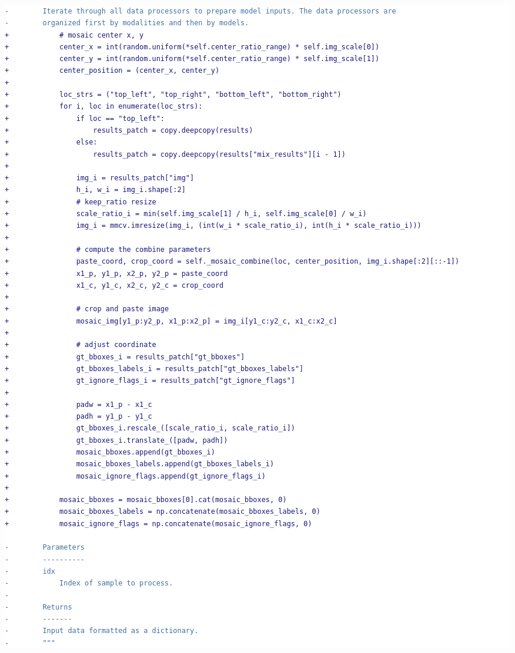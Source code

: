 ```diff
-        Iterate through all data processors to prepare model inputs. The data processors are
-        organized first by modalities and then by models.
+            # mosaic center x, y
+            center_x = int(random.uniform(*self.center_ratio_range) * self.img_scale[0])
+            center_y = int(random.uniform(*self.center_ratio_range) * self.img_scale[1])
+            center_position = (center_x, center_y)
+
+            loc_strs = ("top_left", "top_right", "bottom_left", "bottom_right")
+            for i, loc in enumerate(loc_strs):
+                if loc == "top_left":
+                    results_patch = copy.deepcopy(results)
+                else:
+                    results_patch = copy.deepcopy(results["mix_results"][i - 1])
+
+                img_i = results_patch["img"]
+                h_i, w_i = img_i.shape[:2]
+                # keep_ratio resize
+                scale_ratio_i = min(self.img_scale[1] / h_i, self.img_scale[0] / w_i)
+                img_i = mmcv.imresize(img_i, (int(w_i * scale_ratio_i), int(h_i * scale_ratio_i)))
+
+                # compute the combine parameters
+                paste_coord, crop_coord = self._mosaic_combine(loc, center_position, img_i.shape[:2][::-1])
+                x1_p, y1_p, x2_p, y2_p = paste_coord
+                x1_c, y1_c, x2_c, y2_c = crop_coord
+
+                # crop and paste image
+                mosaic_img[y1_p:y2_p, x1_p:x2_p] = img_i[y1_c:y2_c, x1_c:x2_c]
+
+                # adjust coordinate
+                gt_bboxes_i = results_patch["gt_bboxes"]
+                gt_bboxes_labels_i = results_patch["gt_bboxes_labels"]
+                gt_ignore_flags_i = results_patch["gt_ignore_flags"]
+
+                padw = x1_p - x1_c
+                padh = y1_p - y1_c
+                gt_bboxes_i.rescale_([scale_ratio_i, scale_ratio_i])
+                gt_bboxes_i.translate_([padw, padh])
+                mosaic_bboxes.append(gt_bboxes_i)
+                mosaic_bboxes_labels.append(gt_bboxes_labels_i)
+                mosaic_ignore_flags.append(gt_ignore_flags_i)
+
+            mosaic_bboxes = mosaic_bboxes[0].cat(mosaic_bboxes, 0)
+            mosaic_bboxes_labels = np.concatenate(mosaic_bboxes_labels, 0)
+            mosaic_ignore_flags = np.concatenate(mosaic_ignore_flags, 0)
 
-        Parameters
-        ----------
-        idx
-            Index of sample to process.
-
-        Returns
-        -------
-        Input data formatted as a dictionary.
-        """
